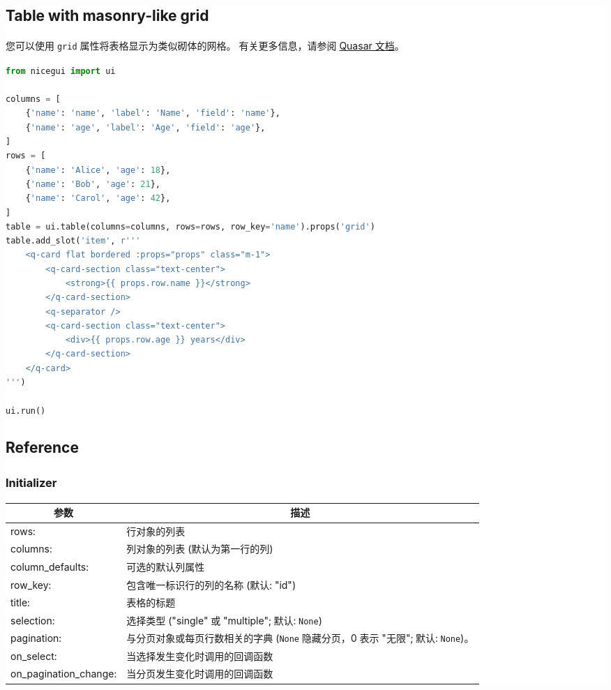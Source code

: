 ## Table with masonry-like grid

您可以使用 `grid` 属性将表格显示为类似砌体的网格。 有关更多信息，请参阅 [Quasar 文档](https://quasar.dev/vue-components/table#grid-style)。

```python
from nicegui import ui

columns = [
    {'name': 'name', 'label': 'Name', 'field': 'name'},
    {'name': 'age', 'label': 'Age', 'field': 'age'},
]
rows = [
    {'name': 'Alice', 'age': 18},
    {'name': 'Bob', 'age': 21},
    {'name': 'Carol', 'age': 42},
]
table = ui.table(columns=columns, rows=rows, row_key='name').props('grid')
table.add_slot('item', r'''
    <q-card flat bordered :props="props" class="m-1">
        <q-card-section class="text-center">
            <strong>{{ props.row.name }}</strong>
        </q-card-section>
        <q-separator />
        <q-card-section class="text-center">
            <div>{{ props.row.age }} years</div>
        </q-card-section>
    </q-card>
''')

ui.run()
```

## Reference

### Initializer

| 参数 | 描述 |
| --- | --- |
| rows: | 行对象的列表 |
| columns: | 列对象的列表 (默认为第一行的列) |
| column_defaults: | 可选的默认列属性 |
| row_key: | 包含唯一标识行的列的名称 (默认: "id") |
| title: | 表格的标题 |
| selection: | 选择类型 ("single" 或 "multiple"; 默认: `None`) |
| pagination: | 与分页对象或每页行数相关的字典 (`None` 隐藏分页，0 表示 "无限"; 默认: `None`)。 |
| on_select: | 当选择发生变化时调用的回调函数 |
| on_pagination_change: | 当分页发生变化时调用的回调函数 |
